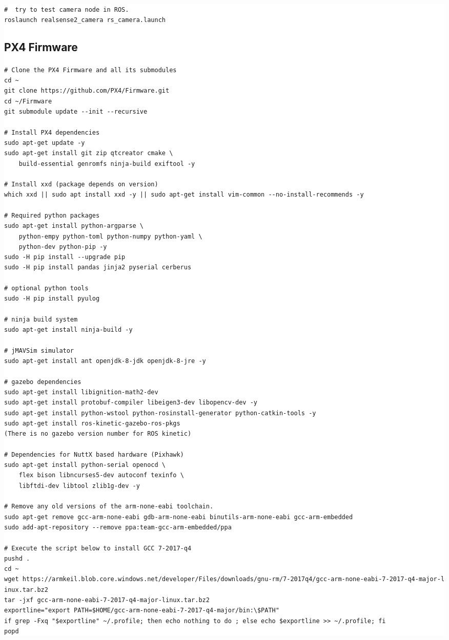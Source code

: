 ```
#  try to test camera node in ROS.
roslaunch realsense2_camera rs_camera.launch
```

## PX4 Firmware
```
# Clone the PX4 Firmware and all its submodules
cd ~
git clone https://github.com/PX4/Firmware.git
cd ~/Firmware
git submodule update --init --recursive

# Install PX4 dependencies
sudo apt-get update -y
sudo apt-get install git zip qtcreator cmake \
    build-essential genromfs ninja-build exiftool -y

# Install xxd (package depends on version)
which xxd || sudo apt install xxd -y || sudo apt-get install vim-common --no-install-recommends -y

# Required python packages
sudo apt-get install python-argparse \
    python-empy python-toml python-numpy python-yaml \
    python-dev python-pip -y
sudo -H pip install --upgrade pip 
sudo -H pip install pandas jinja2 pyserial cerberus

# optional python tools
sudo -H pip install pyulog

# ninja build system
sudo apt-get install ninja-build -y

# jMAVSim simulator
sudo apt-get install ant openjdk-8-jdk openjdk-8-jre -y

# gazebo dependencies
sudo apt-get install libignition-math2-dev
sudo apt-get install protobuf-compiler libeigen3-dev libopencv-dev -y
sudo apt-get install python-wstool python-rosinstall-generator python-catkin-tools -y
sudo apt-get install ros-kinetic-gazebo-ros-pkgs
(There is no gazebo version number for ROS kinetic)

# Dependencies for NuttX based hardware (Pixhawk) 
sudo apt-get install python-serial openocd \
    flex bison libncurses5-dev autoconf texinfo \
    libftdi-dev libtool zlib1g-dev -y

# Remove any old versions of the arm-none-eabi toolchain.
sudo apt-get remove gcc-arm-none-eabi gdb-arm-none-eabi binutils-arm-none-eabi gcc-arm-embedded
sudo add-apt-repository --remove ppa:team-gcc-arm-embedded/ppa

# Execute the script below to install GCC 7-2017-q4
pushd .
cd ~
wget https://armkeil.blob.core.windows.net/developer/Files/downloads/gnu-rm/7-2017q4/gcc-arm-none-eabi-7-2017-q4-major-linux.tar.bz2
tar -jxf gcc-arm-none-eabi-7-2017-q4-major-linux.tar.bz2
exportline="export PATH=$HOME/gcc-arm-none-eabi-7-2017-q4-major/bin:\$PATH"
if grep -Fxq "$exportline" ~/.profile; then echo nothing to do ; else echo $exportline >> ~/.profile; fi
popd
```